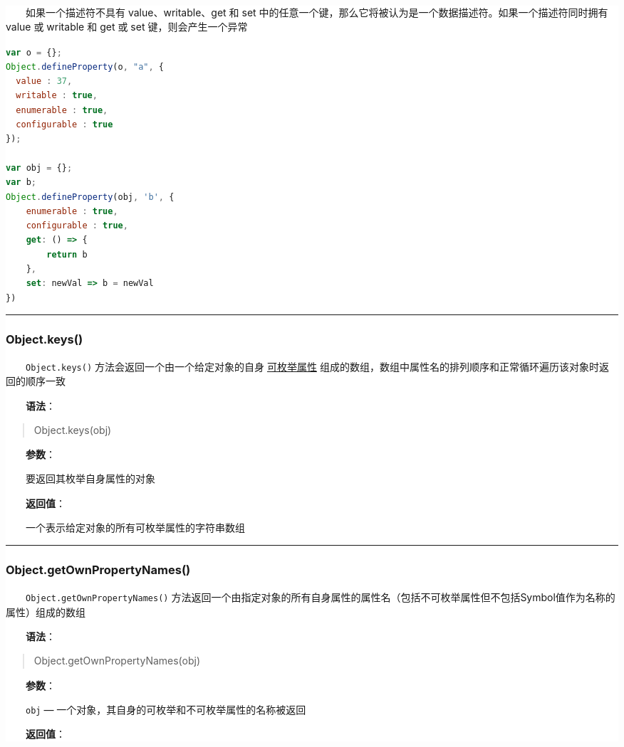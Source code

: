 　　如果一个描述符不具有 value、writable、get 和 set 中的任意一个键，那么它将被认为是一个数据描述符。如果一个描述符同时拥有 value 或 writable 和 get 或 set 键，则会产生一个异常

```javascript
var o = {};
Object.defineProperty(o, "a", {
  value : 37,
  writable : true,
  enumerable : true,
  configurable : true
});

var obj = {};
var b;
Object.defineProperty(obj, 'b', {
    enumerable : true,
    configurable : true,
    get: () => {
        return b
    },
    set: newVal => b = newVal
})
```

------

### Object.keys()

　　`Object.keys()` 方法会返回一个由一个给定对象的自身 <u>可枚举属性</u> 组成的数组，数组中属性名的排列顺序和正常循环遍历该对象时返回的顺序一致

　　**语法**：

>Object.keys(obj)

　　**参数**：

　　要返回其枚举自身属性的对象

　　**返回值**：

　　一个表示给定对象的所有可枚举属性的字符串数组

------

### Object.getOwnPropertyNames()

　　`Object.getOwnPropertyNames()` 方法返回一个由指定对象的所有自身属性的属性名（包括不可枚举属性但不包括Symbol值作为名称的属性）组成的数组

　　**语法**：

>Object.getOwnPropertyNames(obj)

　　**参数**：

　　`obj` — 一个对象，其自身的可枚举和不可枚举属性的名称被返回

　　**返回值**：
